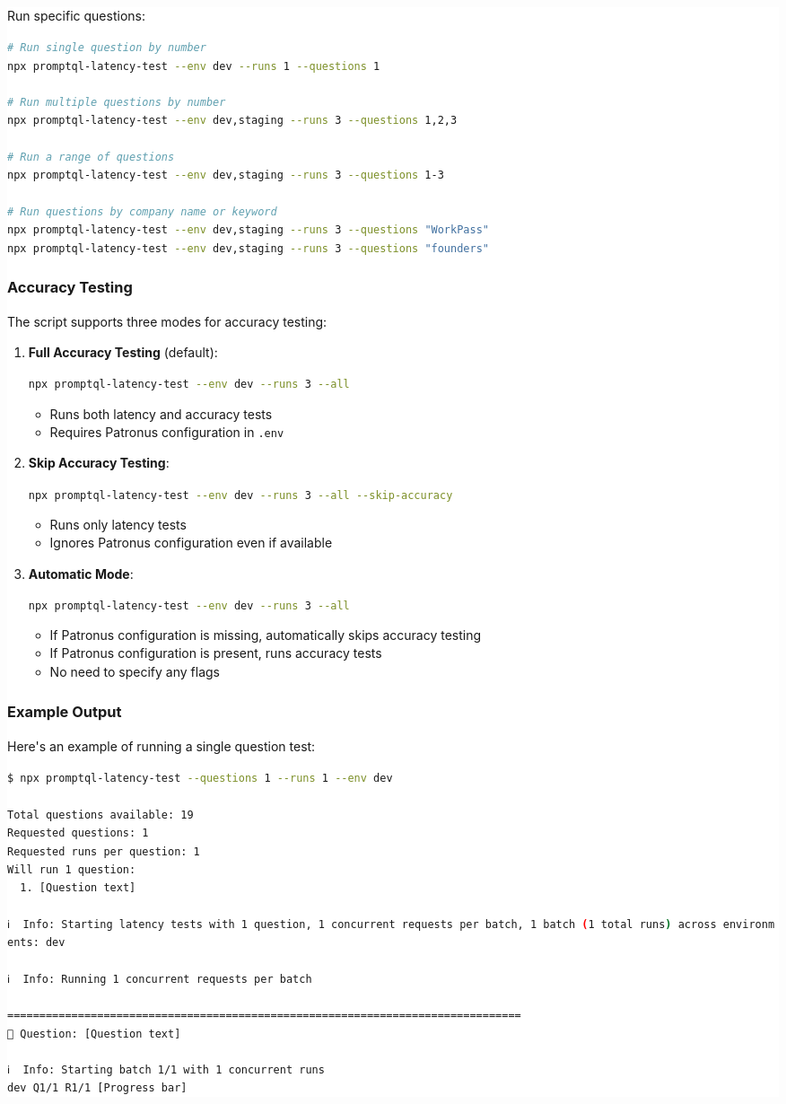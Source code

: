 Run specific questions:

```bash
# Run single question by number
npx promptql-latency-test --env dev --runs 1 --questions 1

# Run multiple questions by number
npx promptql-latency-test --env dev,staging --runs 3 --questions 1,2,3

# Run a range of questions
npx promptql-latency-test --env dev,staging --runs 3 --questions 1-3

# Run questions by company name or keyword
npx promptql-latency-test --env dev,staging --runs 3 --questions "WorkPass"
npx promptql-latency-test --env dev,staging --runs 3 --questions "founders"
```

### Accuracy Testing

The script supports three modes for accuracy testing:

1. **Full Accuracy Testing** (default):

   ```bash
   npx promptql-latency-test --env dev --runs 3 --all
   ```

   - Runs both latency and accuracy tests
   - Requires Patronus configuration in `.env`

2. **Skip Accuracy Testing**:

   ```bash
   npx promptql-latency-test --env dev --runs 3 --all --skip-accuracy
   ```

   - Runs only latency tests
   - Ignores Patronus configuration even if available

3. **Automatic Mode**:
   ```bash
   npx promptql-latency-test --env dev --runs 3 --all
   ```
   - If Patronus configuration is missing, automatically skips accuracy testing
   - If Patronus configuration is present, runs accuracy tests
   - No need to specify any flags

### Example Output

Here's an example of running a single question test:

```bash
$ npx promptql-latency-test --questions 1 --runs 1 --env dev

Total questions available: 19
Requested questions: 1
Requested runs per question: 1
Will run 1 question:
  1. [Question text]

ℹ️  Info: Starting latency tests with 1 question, 1 concurrent requests per batch, 1 batch (1 total runs) across environments: dev

ℹ️  Info: Running 1 concurrent requests per batch

================================================================================
🤔 Question: [Question text]

ℹ️  Info: Starting batch 1/1 with 1 concurrent runs
dev Q1/1 R1/1 [Progress bar]
```